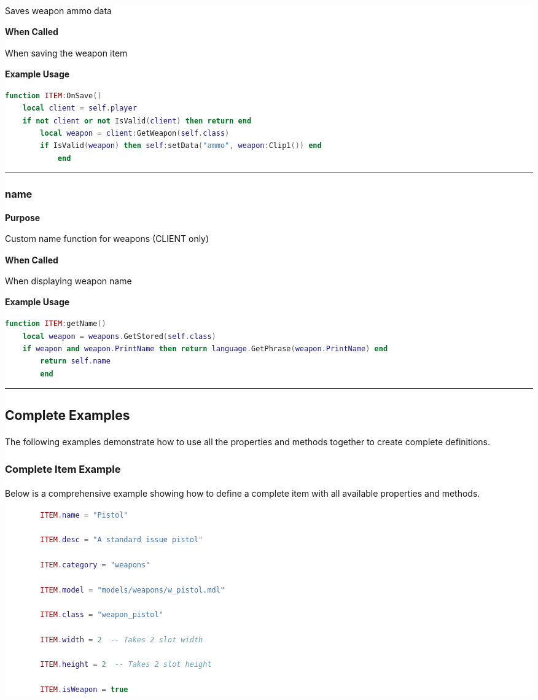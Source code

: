 Saves weapon ammo data

**When Called**

When saving the weapon item

**Example Usage**

```lua
function ITEM:OnSave()
    local client = self.player
    if not client or not IsValid(client) then return end
        local weapon = client:GetWeapon(self.class)
        if IsValid(weapon) then self:setData("ammo", weapon:Clip1()) end
            end

```

---

### name

**Purpose**

Custom name function for weapons (CLIENT only)

**When Called**

When displaying weapon name

**Example Usage**

```lua
function ITEM:getName()
    local weapon = weapons.GetStored(self.class)
    if weapon and weapon.PrintName then return language.GetPhrase(weapon.PrintName) end
        return self.name
        end

```

---

## Complete Examples

The following examples demonstrate how to use all the properties and methods together to create complete definitions.

### Complete Item Example

Below is a comprehensive example showing how to define a complete item with all available properties and methods.

```lua
        ITEM.name = "Pistol"

        ITEM.desc = "A standard issue pistol"

        ITEM.category = "weapons"

        ITEM.model = "models/weapons/w_pistol.mdl"

        ITEM.class = "weapon_pistol"

        ITEM.width = 2  -- Takes 2 slot width

        ITEM.height = 2  -- Takes 2 slot height

        ITEM.isWeapon = true

```